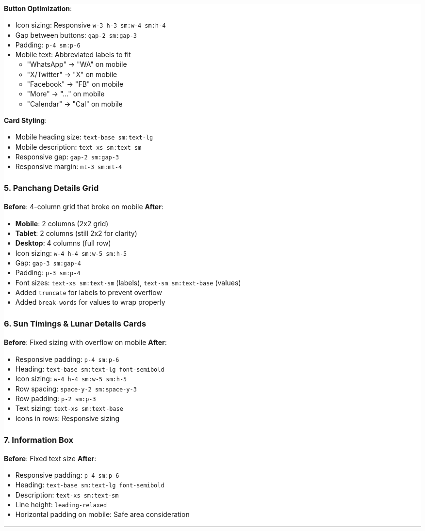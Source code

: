 **Button Optimization**:
- Icon sizing: Responsive `w-3 h-3 sm:w-4 sm:h-4`
- Gap between buttons: `gap-2 sm:gap-3`
- Padding: `p-4 sm:p-6`
- Mobile text: Abbreviated labels to fit
  - "WhatsApp" → "WA" on mobile
  - "X/Twitter" → "X" on mobile
  - "Facebook" → "FB" on mobile
  - "More" → "..." on mobile
  - "Calendar" → "Cal" on mobile

**Card Styling**:
- Mobile heading size: `text-base sm:text-lg`
- Mobile description: `text-xs sm:text-sm`
- Responsive gap: `gap-2 sm:gap-3`
- Responsive margin: `mt-3 sm:mt-4`

### 5. **Panchang Details Grid**
**Before**: 4-column grid that broke on mobile
**After**:
- **Mobile**: 2 columns (2x2 grid)
- **Tablet**: 2 columns (still 2x2 for clarity)
- **Desktop**: 4 columns (full row)
- Icon sizing: `w-4 h-4 sm:w-5 sm:h-5`
- Gap: `gap-3 sm:gap-4`
- Padding: `p-3 sm:p-4`
- Font sizes: `text-xs sm:text-sm` (labels), `text-sm sm:text-base` (values)
- Added `truncate` for labels to prevent overflow
- Added `break-words` for values to wrap properly

### 6. **Sun Timings & Lunar Details Cards**
**Before**: Fixed sizing with overflow on mobile
**After**:
- Responsive padding: `p-4 sm:p-6`
- Heading: `text-base sm:text-lg font-semibold`
- Icon sizing: `w-4 h-4 sm:w-5 sm:h-5`
- Row spacing: `space-y-2 sm:space-y-3`
- Row padding: `p-2 sm:p-3`
- Text sizing: `text-xs sm:text-base`
- Icons in rows: Responsive sizing

### 7. **Information Box**
**Before**: Fixed text size
**After**:
- Responsive padding: `p-4 sm:p-6`
- Heading: `text-base sm:text-lg font-semibold`
- Description: `text-xs sm:text-sm`
- Line height: `leading-relaxed`
- Horizontal padding on mobile: Safe area consideration

---
